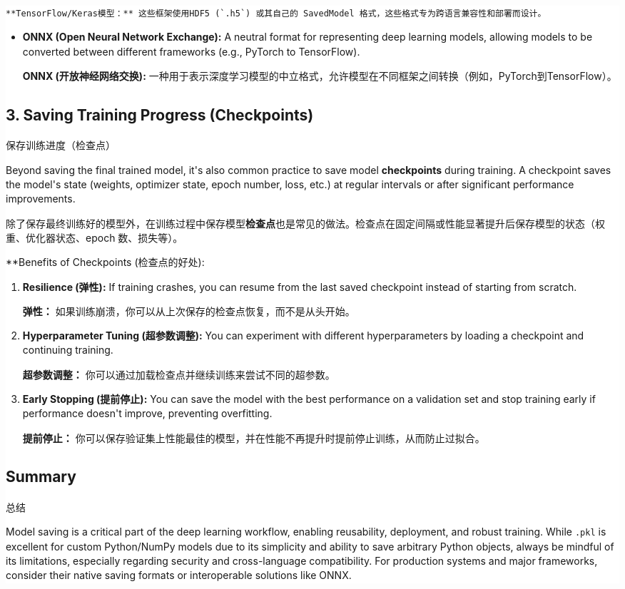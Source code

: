     **TensorFlow/Keras模型：** 这些框架使用HDF5 (`.h5`) 或其自己的 SavedModel 格式，这些格式专为跨语言兼容性和部署而设计。

-   **ONNX (Open Neural Network Exchange):** A neutral format for representing deep learning models, allowing models to be converted between different frameworks (e.g., PyTorch to TensorFlow).
    
    **ONNX (开放神经网络交换):** 一种用于表示深度学习模型的中立格式，允许模型在不同框架之间转换（例如，PyTorch到TensorFlow）。

## 3. Saving Training Progress (Checkpoints)

保存训练进度（检查点）

Beyond saving the final trained model, it's also common practice to save model **checkpoints** during training. A checkpoint saves the model's state (weights, optimizer state, epoch number, loss, etc.) at regular intervals or after significant performance improvements.

除了保存最终训练好的模型外，在训练过程中保存模型**检查点**也是常见的做法。检查点在固定间隔或性能显著提升后保存模型的状态（权重、优化器状态、epoch 数、损失等）。

**Benefits of Checkpoints (检查点的好处):

1.  **Resilience (弹性):** If training crashes, you can resume from the last saved checkpoint instead of starting from scratch.
    
    **弹性：** 如果训练崩溃，你可以从上次保存的检查点恢复，而不是从头开始。

2.  **Hyperparameter Tuning (超参数调整):** You can experiment with different hyperparameters by loading a checkpoint and continuing training.
    
    **超参数调整：** 你可以通过加载检查点并继续训练来尝试不同的超参数。

3.  **Early Stopping (提前停止):** You can save the model with the best performance on a validation set and stop training early if performance doesn't improve, preventing overfitting.
    
    **提前停止：** 你可以保存验证集上性能最佳的模型，并在性能不再提升时提前停止训练，从而防止过拟合。

## Summary

总结

Model saving is a critical part of the deep learning workflow, enabling reusability, deployment, and robust training. While `.pkl` is excellent for custom Python/NumPy models due to its simplicity and ability to save arbitrary Python objects, always be mindful of its limitations, especially regarding security and cross-language compatibility. For production systems and major frameworks, consider their native saving formats or interoperable solutions like ONNX. 